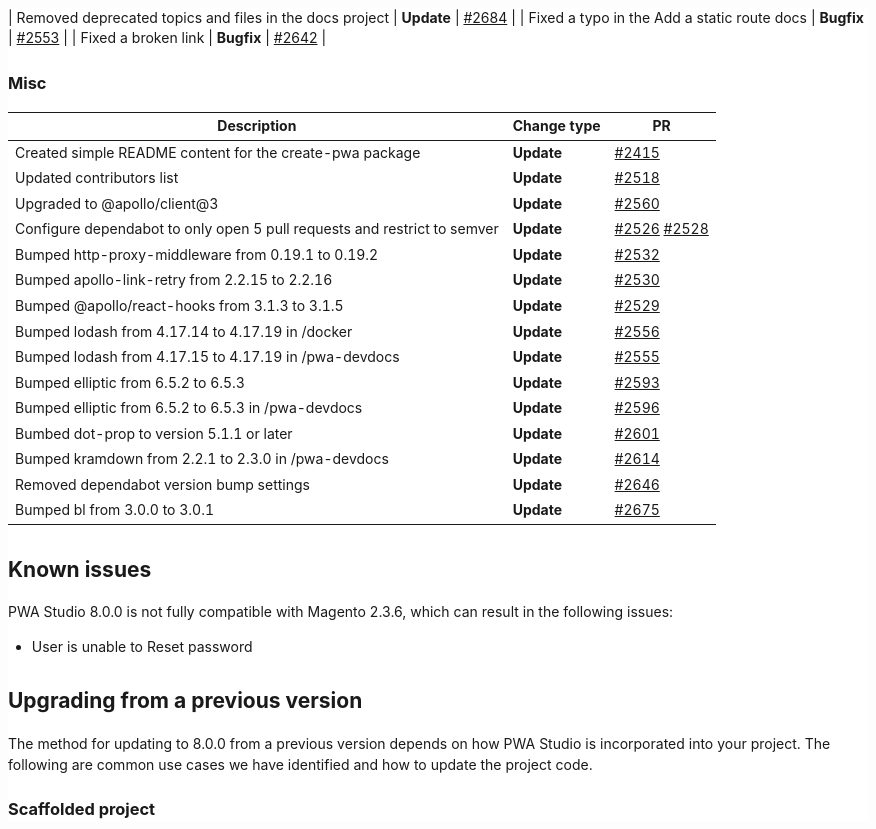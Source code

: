 | Removed deprecated topics and files in the docs project                       | **Update**        | [#2684][] |
| Fixed a typo in the Add a static route docs                                   | **Bugfix**        | [#2553][] |
| Fixed a broken link                                                           | **Bugfix**        | [#2642][] |

### Misc

| Description                                                              | Change type | PR                  |
| ------------------------------------------------------------------------ | ----------- | ------------------- |
| Created simple README content for the create-pwa package                 | **Update**  | [#2415][]           |
| Updated contributors list                                                | **Update**  | [#2518][]           |
| Upgraded to @apollo/client@3                                             | **Update**  | [#2560][]           |
| Configure dependabot to only open 5 pull requests and restrict to semver | **Update**  | [#2526][] [#2528][] |
| Bumped http-proxy-middleware from 0.19.1 to 0.19.2                       | **Update**  | [#2532][]           |
| Bumped apollo-link-retry from 2.2.15 to 2.2.16                           | **Update**  | [#2530][]           |
| Bumped @apollo/react-hooks from 3.1.3 to 3.1.5                           | **Update**  | [#2529][]           |
| Bumped lodash from 4.17.14 to 4.17.19 in /docker                         | **Update**  | [#2556][]           |
| Bumped lodash from 4.17.15 to 4.17.19 in /pwa-devdocs                    | **Update**  | [#2555][]           |
| Bumped elliptic from 6.5.2 to 6.5.3                                      | **Update**  | [#2593][]           |
| Bumped elliptic from 6.5.2 to 6.5.3 in /pwa-devdocs                      | **Update**  | [#2596][]           |
| Bumbed dot-prop to version 5.1.1 or later                                | **Update**  | [#2601][]           |
| Bumped kramdown from 2.2.1 to 2.3.0 in /pwa-devdocs                      | **Update**  | [#2614][]           |
| Removed dependabot version bump settings                                 | **Update**  | [#2646][]           |
| Bumped bl from 3.0.0 to 3.0.1                                            | **Update**  | [#2675][]           |

## Known issues

PWA Studio 8.0.0 is not fully compatible with Magento 2.3.6, which can result in the following issues:

- User is unable to Reset password

## Upgrading from a previous version

The method for updating to 8.0.0 from a previous version depends on how PWA Studio is incorporated into your project.
The following are common use cases we have identified and how to update the project code.

### Scaffolded project


[apollo client 3.0]: https://www.apollographql.com/docs/react/migrating/apollo-client-3-migration/
[scaffolding tool]: http://pwastudio.io/pwa-buildpack/scaffolding/
[venia concept]: https://github.com/magento/pwa-studio/tree/master/packages/venia-concept
[pwa studio releases]: https://github.com/magento/pwa-studio/releases
[`venia-ui-declare.js`]: https://github.com/magento/pwa-studio/blob/release/8.0/packages/venia-ui/lib/targets/venia-ui-declare.js
[`peregrine-declare.js`]: https://github.com/magento/pwa-studio/blob/release/8.0/packages/peregrine/lib/targets/peregrine-declare.js
[`declare-base.js`]: https://github.com/magento/pwa-studio/blob/release/8.0/packages/pwa-buildpack/lib/BuildBus/declare-base.js
[dialog component]: https://github.com/magento/pwa-studio/tree/release/8.0/packages/venia-ui/lib/components/Dialog
[pwa studio fundamentals]: http://pwastudio.io/tutorials/pwa-studio-fundamentals/
[page builder]: https://magento.com/products/magento-commerce/page-builder
[#2708]: https://github.com/magento/pwa-studio/pull/2708
[#2705]: https://github.com/magento/pwa-studio/pull/2705
[#2698]: https://github.com/magento/pwa-studio/pull/2698
[#2697]: https://github.com/magento/pwa-studio/pull/2697
[#2693]: https://github.com/magento/pwa-studio/pull/2693
[#2684]: https://github.com/magento/pwa-studio/pull/2684
[#2676]: https://github.com/magento/pwa-studio/pull/2676
[#2675]: https://github.com/magento/pwa-studio/pull/2675
[#2673]: https://github.com/magento/pwa-studio/pull/2673
[#2670]: https://github.com/magento/pwa-studio/pull/2670
[#2667]: https://github.com/magento/pwa-studio/pull/2667
[#2665]: https://github.com/magento/pwa-studio/pull/2665
[#2664]: https://github.com/magento/pwa-studio/pull/2664
[#2663]: https://github.com/magento/pwa-studio/pull/2663
[#2662]: https://github.com/magento/pwa-studio/pull/2662
[#2660]: https://github.com/magento/pwa-studio/pull/2660
[#2659]: https://github.com/magento/pwa-studio/pull/2659
[#2657]: https://github.com/magento/pwa-studio/pull/2657
[#2656]: https://github.com/magento/pwa-studio/pull/2656
[#2655]: https://github.com/magento/pwa-studio/pull/2655
[#2653]: https://github.com/magento/pwa-studio/pull/2653
[#2652]: https://github.com/magento/pwa-studio/pull/2652
[#2649]: https://github.com/magento/pwa-studio/pull/2649
[#2646]: https://github.com/magento/pwa-studio/pull/2646
[#2643]: https://github.com/magento/pwa-studio/pull/2643
[#2642]: https://github.com/magento/pwa-studio/pull/2642
[#2641]: https://github.com/magento/pwa-studio/pull/2641
[#2637]: https://github.com/magento/pwa-studio/pull/2637
[#2634]: https://github.com/magento/pwa-studio/pull/2634
[#2632]: https://github.com/magento/pwa-studio/pull/2632
[#2630]: https://github.com/magento/pwa-studio/pull/2630
[#2620]: https://github.com/magento/pwa-studio/pull/2620
[#2619]: https://github.com/magento/pwa-studio/pull/2619
[#2618]: https://github.com/magento/pwa-studio/pull/2618
[#2616]: https://github.com/magento/pwa-studio/pull/2616
[#2614]: https://github.com/magento/pwa-studio/pull/2614
[#2612]: https://github.com/magento/pwa-studio/pull/2612
[#2611]: https://github.com/magento/pwa-studio/pull/2611
[#2609]: https://github.com/magento/pwa-studio/pull/2609
[#2605]: https://github.com/magento/pwa-studio/pull/2605
[#2602]: https://github.com/magento/pwa-studio/pull/2602
[#2601]: https://github.com/magento/pwa-studio/pull/2601
[#2599]: https://github.com/magento/pwa-studio/pull/2599
[#2596]: https://github.com/magento/pwa-studio/pull/2596
[#2594]: https://github.com/magento/pwa-studio/pull/2594
[#2593]: https://github.com/magento/pwa-studio/pull/2593
[#2590]: https://github.com/magento/pwa-studio/pull/2590
[#2588]: https://github.com/magento/pwa-studio/pull/2588
[#2587]: https://github.com/magento/pwa-studio/pull/2587
[#2584]: https://github.com/magento/pwa-studio/pull/2584
[#2583]: https://github.com/magento/pwa-studio/pull/2583
[#2582]: https://github.com/magento/pwa-studio/pull/2582
[#2577]: https://github.com/magento/pwa-studio/pull/2577
[#2576]: https://github.com/magento/pwa-studio/pull/2576
[#2574]: https://github.com/magento/pwa-studio/pull/2574
[#2572]: https://github.com/magento/pwa-studio/pull/2572
[#2571]: https://github.com/magento/pwa-studio/pull/2571
[#2569]: https://github.com/magento/pwa-studio/pull/2569
[#2566]: https://github.com/magento/pwa-studio/pull/2566
[#2562]: https://github.com/magento/pwa-studio/pull/2562
[#2560]: https://github.com/magento/pwa-studio/pull/2560
[#2559]: https://github.com/magento/pwa-studio/pull/2559
[#2557]: https://github.com/magento/pwa-studio/pull/2557
[#2556]: https://github.com/magento/pwa-studio/pull/2556
[#2555]: https://github.com/magento/pwa-studio/pull/2555
[#2554]: https://github.com/magento/pwa-studio/pull/2554
[#2553]: https://github.com/magento/pwa-studio/pull/2553
[#2550]: https://github.com/magento/pwa-studio/pull/2550
[#2549]: https://github.com/magento/pwa-studio/pull/2549
[#2548]: https://github.com/magento/pwa-studio/pull/2548
[#2547]: https://github.com/magento/pwa-studio/pull/2547
[#2545]: https://github.com/magento/pwa-studio/pull/2545
[#2543]: https://github.com/magento/pwa-studio/pull/2543
[#2538]: https://github.com/magento/pwa-studio/pull/2538
[#2535]: https://github.com/magento/pwa-studio/pull/2535
[#2532]: https://github.com/magento/pwa-studio/pull/2532
[#2530]: https://github.com/magento/pwa-studio/pull/2530
[#2529]: https://github.com/magento/pwa-studio/pull/2529
[#2528]: https://github.com/magento/pwa-studio/pull/2528
[#2527]: https://github.com/magento/pwa-studio/pull/2527
[#2526]: https://github.com/magento/pwa-studio/pull/2526
[#2523]: https://github.com/magento/pwa-studio/pull/2523
[#2520]: https://github.com/magento/pwa-studio/pull/2520
[#2518]: https://github.com/magento/pwa-studio/pull/2518
[#2516]: https://github.com/magento/pwa-studio/pull/2516
[#2514]: https://github.com/magento/pwa-studio/pull/2514
[#2513]: https://github.com/magento/pwa-studio/pull/2513
[#2511]: https://github.com/magento/pwa-studio/pull/2511
[#2510]: https://github.com/magento/pwa-studio/pull/2510
[#2509]: https://github.com/magento/pwa-studio/pull/2509
[#2508]: https://github.com/magento/pwa-studio/pull/2508
[#2506]: https://github.com/magento/pwa-studio/pull/2506
[#2505]: https://github.com/magento/pwa-studio/pull/2505
[#2504]: https://github.com/magento/pwa-studio/pull/2504
[#2500]: https://github.com/magento/pwa-studio/pull/2500
[#2498]: https://github.com/magento/pwa-studio/pull/2498
[#2496]: https://github.com/magento/pwa-studio/pull/2496
[#2494]: https://github.com/magento/pwa-studio/pull/2494
[#2493]: https://github.com/magento/pwa-studio/pull/2493
[#2492]: https://github.com/magento/pwa-studio/pull/2492
[#2490]: https://github.com/magento/pwa-studio/pull/2490
[#2484]: https://github.com/magento/pwa-studio/pull/2484
[#2472]: https://github.com/magento/pwa-studio/pull/2472
[#2443]: https://github.com/magento/pwa-studio/pull/2443
[#2423]: https://github.com/magento/pwa-studio/pull/2423
[#2415]: https://github.com/magento/pwa-studio/pull/2415